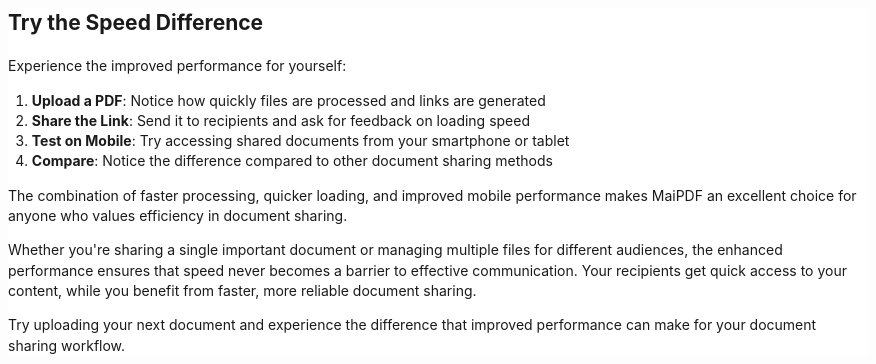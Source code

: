 ## Try the Speed Difference

Experience the improved performance for yourself:

1. **Upload a PDF**: Notice how quickly files are processed and links are generated
2. **Share the Link**: Send it to recipients and ask for feedback on loading speed
3. **Test on Mobile**: Try accessing shared documents from your smartphone or tablet
4. **Compare**: Notice the difference compared to other document sharing methods

The combination of faster processing, quicker loading, and improved mobile performance makes MaiPDF an excellent choice for anyone who values efficiency in document sharing.

Whether you're sharing a single important document or managing multiple files for different audiences, the enhanced performance ensures that speed never becomes a barrier to effective communication. Your recipients get quick access to your content, while you benefit from faster, more reliable document sharing.

Try uploading your next document and experience the difference that improved performance can make for your document sharing workflow.
